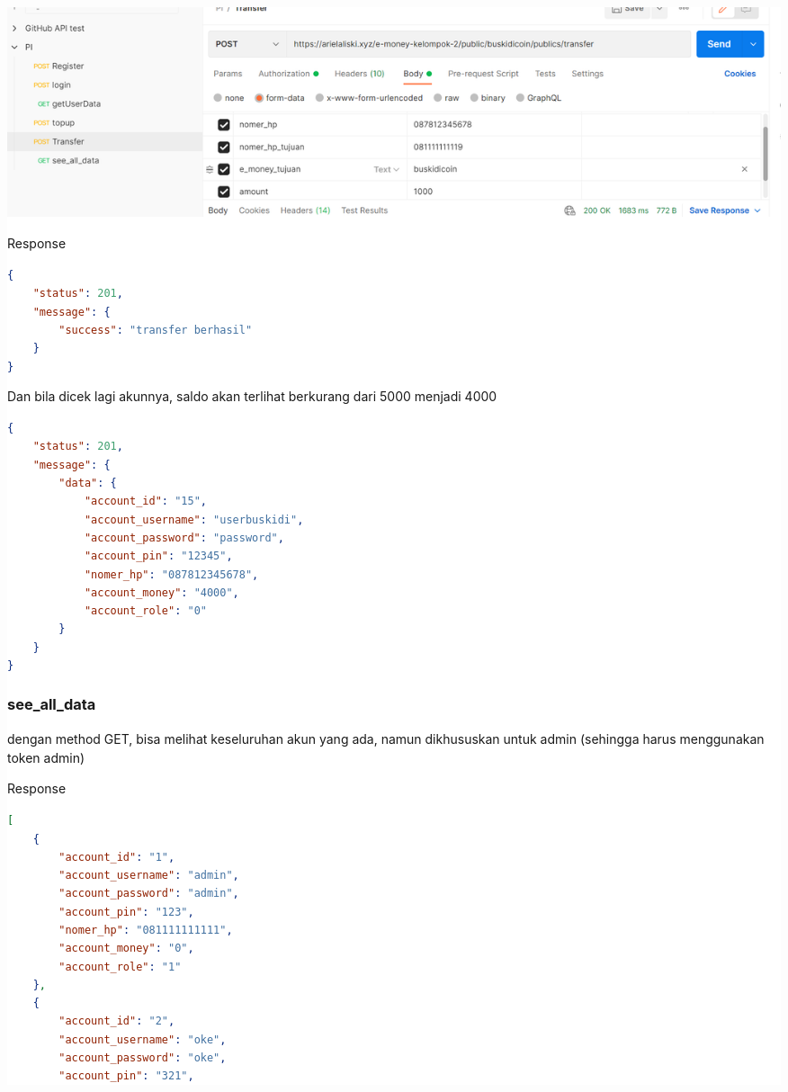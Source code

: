 ![Untitled](Readme%20Web%20356a4/Untitled%204.png)

Response

```json
{
    "status": 201,
    "message": {
        "success": "transfer berhasil"
    }
}
```

Dan bila dicek lagi akunnya, saldo akan terlihat berkurang dari 5000 menjadi 4000

```json
{
    "status": 201,
    "message": {
        "data": {
            "account_id": "15",
            "account_username": "userbuskidi",
            "account_password": "password",
            "account_pin": "12345",
            "nomer_hp": "087812345678",
            "account_money": "4000",
            "account_role": "0"
        }
    }
}
```

### see_all_data

dengan method GET, bisa melihat keseluruhan akun yang ada, namun dikhususkan untuk admin (sehingga harus menggunakan token admin)

Response

```json
[
    {
        "account_id": "1",
        "account_username": "admin",
        "account_password": "admin",
        "account_pin": "123",
        "nomer_hp": "081111111111",
        "account_money": "0",
        "account_role": "1"
    },
    {
        "account_id": "2",
        "account_username": "oke",
        "account_password": "oke",
        "account_pin": "321",
```